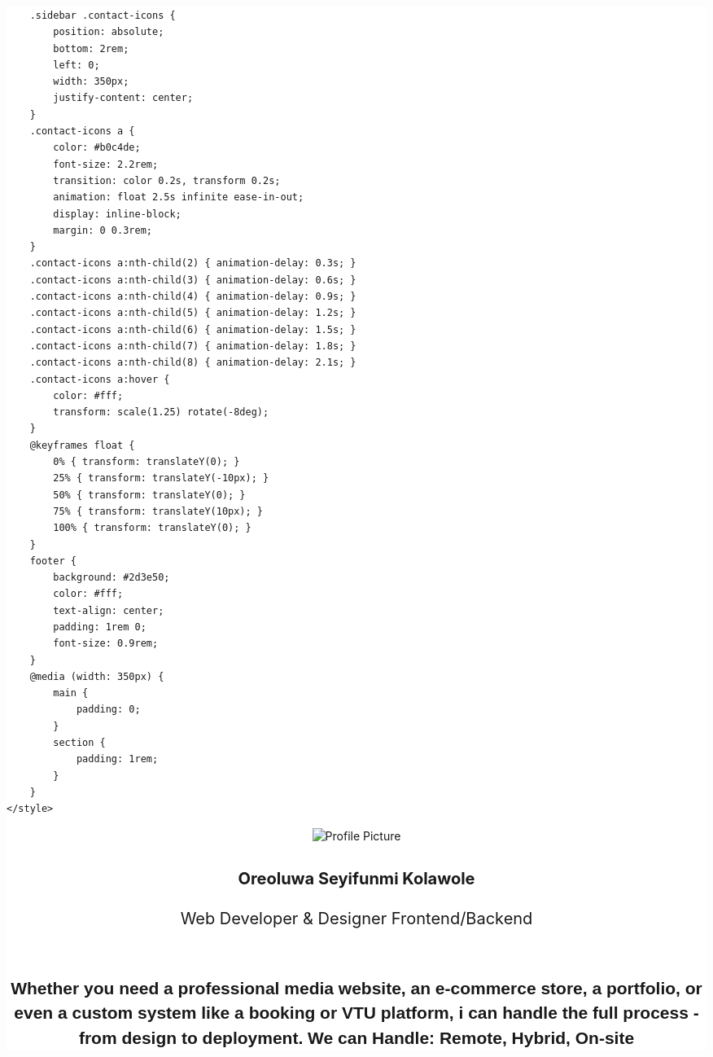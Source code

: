         .sidebar .contact-icons {
            position: absolute;
            bottom: 2rem;
            left: 0;
            width: 350px;
            justify-content: center;
        }
        .contact-icons a {
            color: #b0c4de;
            font-size: 2.2rem;
            transition: color 0.2s, transform 0.2s;
            animation: float 2.5s infinite ease-in-out;
            display: inline-block;
            margin: 0 0.3rem;
        }
        .contact-icons a:nth-child(2) { animation-delay: 0.3s; }
        .contact-icons a:nth-child(3) { animation-delay: 0.6s; }
        .contact-icons a:nth-child(4) { animation-delay: 0.9s; }
        .contact-icons a:nth-child(5) { animation-delay: 1.2s; }
        .contact-icons a:nth-child(6) { animation-delay: 1.5s; }
        .contact-icons a:nth-child(7) { animation-delay: 1.8s; }
        .contact-icons a:nth-child(8) { animation-delay: 2.1s; }
        .contact-icons a:hover {
            color: #fff;
            transform: scale(1.25) rotate(-8deg);
        }
        @keyframes float {
            0% { transform: translateY(0); }
            25% { transform: translateY(-10px); }
            50% { transform: translateY(0); }
            75% { transform: translateY(10px); }
            100% { transform: translateY(0); }
        }
        footer {
            background: #2d3e50;
            color: #fff;
            text-align: center;
            padding: 1rem 0;
            font-size: 0.9rem;
        }
        @media (width: 350px) {
            main {
                padding: 0;
            }
            section {
                padding: 1rem;
            }
        }
    </style>
</head>
<body>
    <div class="main-content">
        <header>
            <img src="image/img.jpg" alt="Profile Picture" class="profile-pic animated-text">
            <h1 class="animated-text" style="font-size: 20px;">Oreoluwa Seyifunmi Kolawole</h1>
            <p class="animated-text" style="font-size: 20px;">Web Developer & Designer Frontend/Backend</p>
        </header>
        <section id="about">
            <h2 class="animated-text" style="font-family: sans-serif; font-weight: boldest; text-align: center;">Whether you need a professional media website, an e-commerce store, a portfolio, or even a custom system like a booking or VTU platform, i can handle the full process - from design to deployment. We can Handle: Remote, Hybrid, On-site</h2>